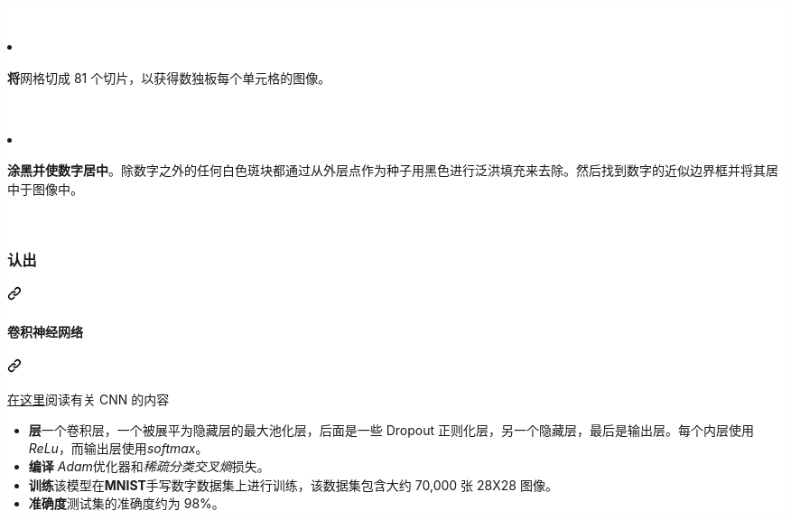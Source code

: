 <p dir="auto"><a target="_blank" rel="noopener noreferrer" href="https://github.com/neeru1207/AI_Sudoku/blob/master/Screenshots/15.png"><img src="https://github.com/neeru1207/AI_Sudoku/raw/master/Screenshots/15.png" alt="" style="max-width: 100%;"></a></p>
</li>
<li>
<p dir="auto"><strong><font style="vertical-align: inherit;"><font style="vertical-align: inherit;">将</font></font></strong><font style="vertical-align: inherit;"><font style="vertical-align: inherit;">网格切成 81 个切片，以获得数独板每个单元格的图像。</font></font></p>
<p dir="auto"><a target="_blank" rel="noopener noreferrer" href="https://github.com/neeru1207/AI_Sudoku/blob/master/Screenshots/16.png"><img src="https://github.com/neeru1207/AI_Sudoku/raw/master/Screenshots/16.png" alt="" style="max-width: 100%;"></a></p>
</li>
<li>
<p dir="auto"><strong><font style="vertical-align: inherit;"><font style="vertical-align: inherit;">涂黑并使数字居中</font></font></strong><font style="vertical-align: inherit;"><font style="vertical-align: inherit;">。除数字之外的任何白色斑块都通过从外层点作为种子用黑色进行泛洪填充来去除。然后找到数字的近似边界框并将其居中于图像中。</font></font></p>
<p dir="auto"><a target="_blank" rel="noopener noreferrer" href="https://github.com/neeru1207/AI_Sudoku/blob/master/Screenshots/17.png"><img src="https://github.com/neeru1207/AI_Sudoku/raw/master/Screenshots/17.png" alt="" style="max-width: 100%;"></a></p>
</li>
</ul>
<div class="markdown-heading" dir="auto"><h3 tabindex="-1" class="heading-element" dir="auto"><font style="vertical-align: inherit;"><font style="vertical-align: inherit;">认出</font></font></h3><a id="user-content-recognition" class="anchor" aria-label="永久链接： 认可" href="#recognition"><svg class="octicon octicon-link" viewBox="0 0 16 16" version="1.1" width="16" height="16" aria-hidden="true"><path d="m7.775 3.275 1.25-1.25a3.5 3.5 0 1 1 4.95 4.95l-2.5 2.5a3.5 3.5 0 0 1-4.95 0 .751.751 0 0 1 .018-1.042.751.751 0 0 1 1.042-.018 1.998 1.998 0 0 0 2.83 0l2.5-2.5a2.002 2.002 0 0 0-2.83-2.83l-1.25 1.25a.751.751 0 0 1-1.042-.018.751.751 0 0 1-.018-1.042Zm-4.69 9.64a1.998 1.998 0 0 0 2.83 0l1.25-1.25a.751.751 0 0 1 1.042.018.751.751 0 0 1 .018 1.042l-1.25 1.25a3.5 3.5 0 1 1-4.95-4.95l2.5-2.5a3.5 3.5 0 0 1 4.95 0 .751.751 0 0 1-.018 1.042.751.751 0 0 1-1.042.018 1.998 1.998 0 0 0-2.83 0l-2.5 2.5a1.998 1.998 0 0 0 0 2.83Z"></path></svg></a></div>
<div class="markdown-heading" dir="auto"><h4 tabindex="-1" class="heading-element" dir="auto"><font style="vertical-align: inherit;"><font style="vertical-align: inherit;">卷积神经网络</font></font></h4><a id="user-content-convolutional-neural-network" class="anchor" aria-label="永久链接：卷积神经网络" href="#convolutional-neural-network"><svg class="octicon octicon-link" viewBox="0 0 16 16" version="1.1" width="16" height="16" aria-hidden="true"><path d="m7.775 3.275 1.25-1.25a3.5 3.5 0 1 1 4.95 4.95l-2.5 2.5a3.5 3.5 0 0 1-4.95 0 .751.751 0 0 1 .018-1.042.751.751 0 0 1 1.042-.018 1.998 1.998 0 0 0 2.83 0l2.5-2.5a2.002 2.002 0 0 0-2.83-2.83l-1.25 1.25a.751.751 0 0 1-1.042-.018.751.751 0 0 1-.018-1.042Zm-4.69 9.64a1.998 1.998 0 0 0 2.83 0l1.25-1.25a.751.751 0 0 1 1.042.018.751.751 0 0 1 .018 1.042l-1.25 1.25a3.5 3.5 0 1 1-4.95-4.95l2.5-2.5a3.5 3.5 0 0 1 4.95 0 .751.751 0 0 1-.018 1.042.751.751 0 0 1-1.042.018 1.998 1.998 0 0 0-2.83 0l-2.5 2.5a1.998 1.998 0 0 0 0 2.83Z"></path></svg></a></div>
<p dir="auto"><font style="vertical-align: inherit;"><a href="https://towardsdatascience.com/a-comprehensive-guide-to-convolutional-neural-networks-the-eli5-way-3bd2b1164a53" rel="nofollow"><font style="vertical-align: inherit;">在这里</font></a><font style="vertical-align: inherit;">阅读有关 CNN 的内容</font></font><a href="https://towardsdatascience.com/a-comprehensive-guide-to-convolutional-neural-networks-the-eli5-way-3bd2b1164a53" rel="nofollow"><font style="vertical-align: inherit;"></font></a></p>
<ul dir="auto">
<li><strong><font style="vertical-align: inherit;"><font style="vertical-align: inherit;">层</font></font></strong><font style="vertical-align: inherit;"><font style="vertical-align: inherit;">一个卷积层，一个被展平为隐藏层的最大池化层，后面是一些 Dropout 正则化层，另一个隐藏层，最后是输出层。每个内层使用</font></font><em><font style="vertical-align: inherit;"><font style="vertical-align: inherit;">ReLu</font></font></em><font style="vertical-align: inherit;"><font style="vertical-align: inherit;">，而输出层使用</font></font><em><font style="vertical-align: inherit;"><font style="vertical-align: inherit;">softmax</font></font></em><font style="vertical-align: inherit;"><font style="vertical-align: inherit;">。</font></font></li>
<li><strong><font style="vertical-align: inherit;"><font style="vertical-align: inherit;">编译</font></font></strong> <em><font style="vertical-align: inherit;"><font style="vertical-align: inherit;">Adam</font></font></em><font style="vertical-align: inherit;"><font style="vertical-align: inherit;">优化器和</font></font><em><font style="vertical-align: inherit;"><font style="vertical-align: inherit;">稀疏分类交叉熵</font></font></em><font style="vertical-align: inherit;"><font style="vertical-align: inherit;">损失。</font></font></li>
<li><strong><font style="vertical-align: inherit;"><font style="vertical-align: inherit;">训练</font></font></strong><font style="vertical-align: inherit;"><font style="vertical-align: inherit;">该模型在</font></font><strong><font style="vertical-align: inherit;"><font style="vertical-align: inherit;">MNIST</font></font></strong><font style="vertical-align: inherit;"><font style="vertical-align: inherit;">手写数字数据集上进行训练，该数据集包含大约 70,000 张 28X28 图像。</font></font></li>
<li><strong><font style="vertical-align: inherit;"><font style="vertical-align: inherit;">准确度</font></font></strong><font style="vertical-align: inherit;"><font style="vertical-align: inherit;">测试集的准确度约为 98%。</font></font></li>